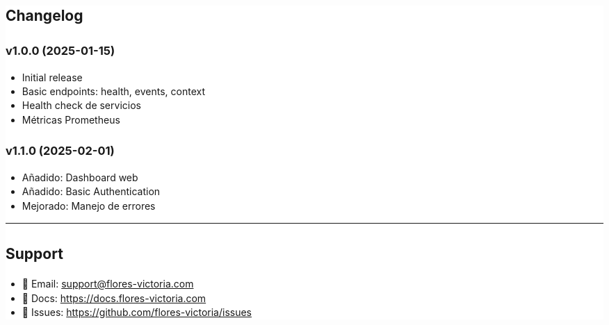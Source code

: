 
## Changelog

### v1.0.0 (2025-01-15)

- Initial release
- Basic endpoints: health, events, context
- Health check de servicios
- Métricas Prometheus

### v1.1.0 (2025-02-01)

- Añadido: Dashboard web
- Añadido: Basic Authentication
- Mejorado: Manejo de errores

---

## Support

- 📧 Email: support@flores-victoria.com
- 📖 Docs: https://docs.flores-victoria.com
- 🐛 Issues: https://github.com/flores-victoria/issues
